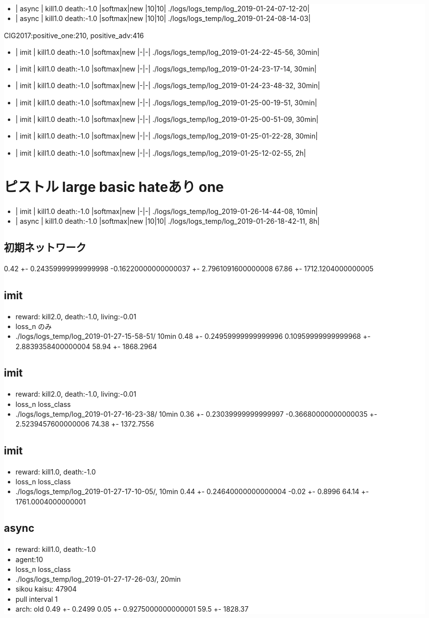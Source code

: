 - | async | kill1.0 death:-1.0 |softmax|new |10|10| ./logs/logs_temp/log_2019-01-24-07-12-20|
- | async | kill1.0 death:-1.0 |softmax|new |10|10| ./logs/logs_temp/log_2019-01-24-08-14-03|

CIG2017:positive_one:210, positive_adv:416

- | imit | kill1.0 death:-1.0 |softmax|new |-|-| ./logs/logs_temp/log_2019-01-24-22-45-56, 30min|
- | imit | kill1.0 death:-1.0 |softmax|new |-|-| ./logs/logs_temp/log_2019-01-24-23-17-14, 30min|
- | imit | kill1.0 death:-1.0 |softmax|new |-|-| ./logs/logs_temp/log_2019-01-24-23-48-32, 30min|
- | imit | kill1.0 death:-1.0 |softmax|new |-|-| ./logs/logs_temp/log_2019-01-25-00-19-51, 30min|
- | imit | kill1.0 death:-1.0 |softmax|new |-|-| ./logs/logs_temp/log_2019-01-25-00-51-09, 30min|
- | imit | kill1.0 death:-1.0 |softmax|new |-|-| ./logs/logs_temp/log_2019-01-25-01-22-28, 30min|

- | imit | kill1.0 death:-1.0 |softmax|new |-|-| ./logs/logs_temp/log_2019-01-25-12-02-55, 2h|

# ピストル large basic hateあり one
- | imit | kill1.0 death:-1.0 |softmax|new |-|-| ./logs/logs_temp/log_2019-01-26-14-44-08, 10min|
- | async | kill1.0 death:-1.0 |softmax|new |10|10| ./logs/logs_temp/log_2019-01-26-18-42-11, 8h|

## 初期ネットワーク
0.42 +- 0.24359999999999998
-0.16220000000000037 +- 2.7961091600000008
67.86 +- 1712.1204000000005

## imit
- reward: kill2.0, death:-1.0, living:-0.01
- loss_n のみ
- ./logs/logs_temp/log_2019-01-27-15-58-51/ 10min
0.48 +- 0.24959999999999996
0.10959999999999968 +- 2.8839358400000004
58.94 +- 1868.2964

## imit
- reward: kill2.0, death:-1.0, living:-0.01
- loss_n loss_class 
- ./logs/logs_temp/log_2019-01-27-16-23-38/ 10min
0.36 +- 0.23039999999999997
-0.36680000000000035 +- 2.5239457600000006
74.38 +- 1372.7556

## imit
- reward: kill1.0, death:-1.0
- loss_n loss_class 
- ./logs/logs_temp/log_2019-01-27-17-10-05/, 10min
0.44 +- 0.24640000000000004
-0.02 +- 0.8996
64.14 +- 1761.0004000000001

## async
- reward: kill1.0, death:-1.0
- agent:10
- loss_n loss_class 
- ./logs/logs_temp/log_2019-01-27-17-26-03/, 20min
- sikou kaisu: 47904
- pull interval 1
- arch: old
0.49 +- 0.2499
0.05 +- 0.9275000000000001
59.5 +- 1828.37
